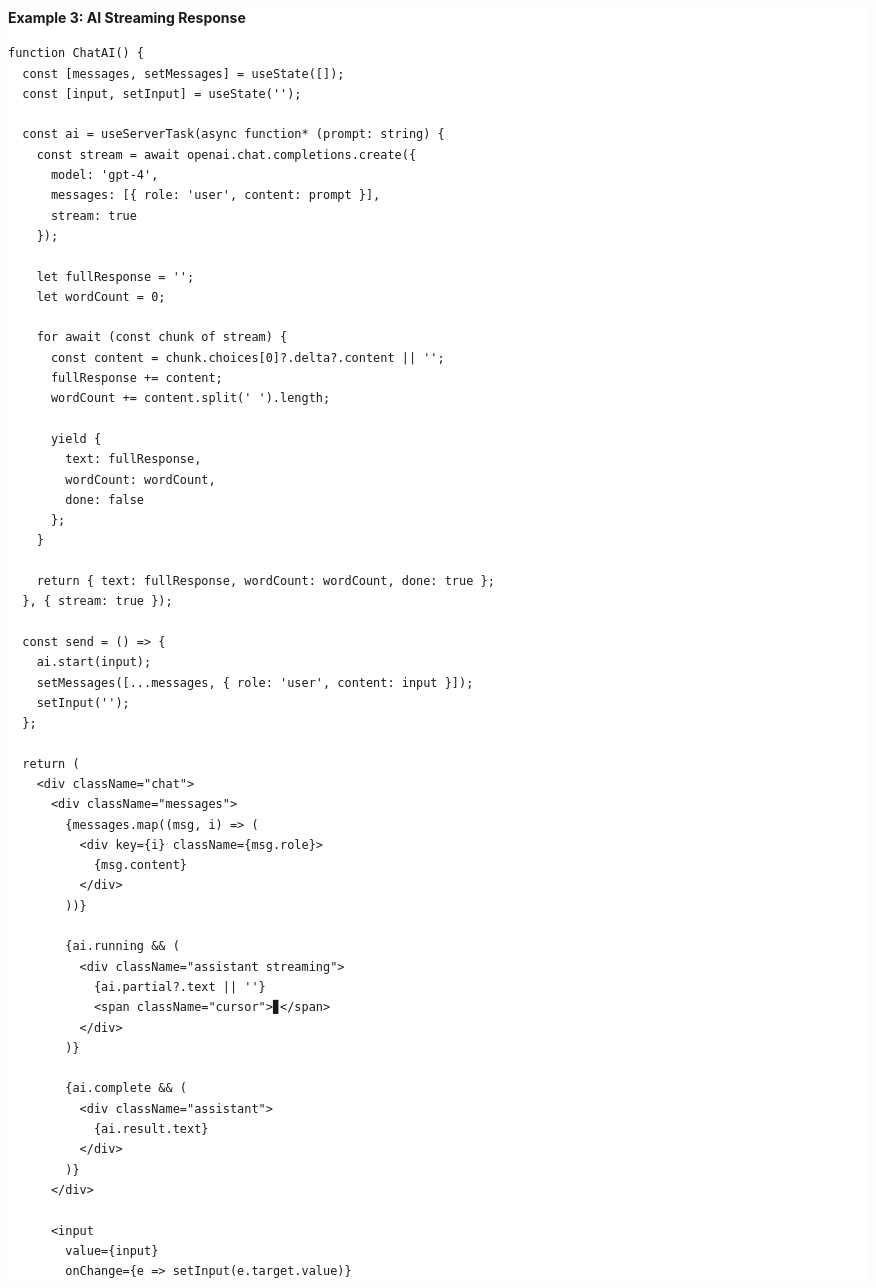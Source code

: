 **Example 3: AI Streaming Response**

```tsx
function ChatAI() {
  const [messages, setMessages] = useState([]);
  const [input, setInput] = useState('');

  const ai = useServerTask(async function* (prompt: string) {
    const stream = await openai.chat.completions.create({
      model: 'gpt-4',
      messages: [{ role: 'user', content: prompt }],
      stream: true
    });

    let fullResponse = '';
    let wordCount = 0;

    for await (const chunk of stream) {
      const content = chunk.choices[0]?.delta?.content || '';
      fullResponse += content;
      wordCount += content.split(' ').length;

      yield {
        text: fullResponse,
        wordCount: wordCount,
        done: false
      };
    }

    return { text: fullResponse, wordCount: wordCount, done: true };
  }, { stream: true });

  const send = () => {
    ai.start(input);
    setMessages([...messages, { role: 'user', content: input }]);
    setInput('');
  };

  return (
    <div className="chat">
      <div className="messages">
        {messages.map((msg, i) => (
          <div key={i} className={msg.role}>
            {msg.content}
          </div>
        ))}

        {ai.running && (
          <div className="assistant streaming">
            {ai.partial?.text || ''}
            <span className="cursor">▊</span>
          </div>
        )}

        {ai.complete && (
          <div className="assistant">
            {ai.result.text}
          </div>
        )}
      </div>

      <input
        value={input}
        onChange={e => setInput(e.target.value)}
```